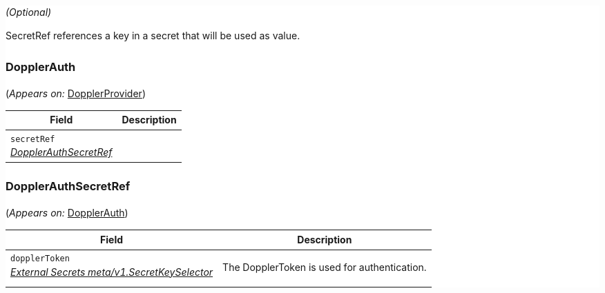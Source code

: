 <em>(Optional)</em>
<p>SecretRef references a key in a secret that will be used as value.</p>
</td>
</tr>
</tbody>
</table>
<h3 id="external-secrets.io/v1beta1.DopplerAuth">DopplerAuth
</h3>
<p>
(<em>Appears on:</em>
<a href="#external-secrets.io/v1beta1.DopplerProvider">DopplerProvider</a>)
</p>
<p>
</p>
<table>
<thead>
<tr>
<th>Field</th>
<th>Description</th>
</tr>
</thead>
<tbody>
<tr>
<td>
<code>secretRef</code></br>
<em>
<a href="#external-secrets.io/v1beta1.DopplerAuthSecretRef">
DopplerAuthSecretRef
</a>
</em>
</td>
<td>
</td>
</tr>
</tbody>
</table>
<h3 id="external-secrets.io/v1beta1.DopplerAuthSecretRef">DopplerAuthSecretRef
</h3>
<p>
(<em>Appears on:</em>
<a href="#external-secrets.io/v1beta1.DopplerAuth">DopplerAuth</a>)
</p>
<p>
</p>
<table>
<thead>
<tr>
<th>Field</th>
<th>Description</th>
</tr>
</thead>
<tbody>
<tr>
<td>
<code>dopplerToken</code></br>
<em>
<a href="https://pkg.go.dev/github.com/external-secrets/external-secrets/apis/meta/v1#SecretKeySelector">
External Secrets meta/v1.SecretKeySelector
</a>
</em>
</td>
<td>
<p>The DopplerToken is used for authentication.